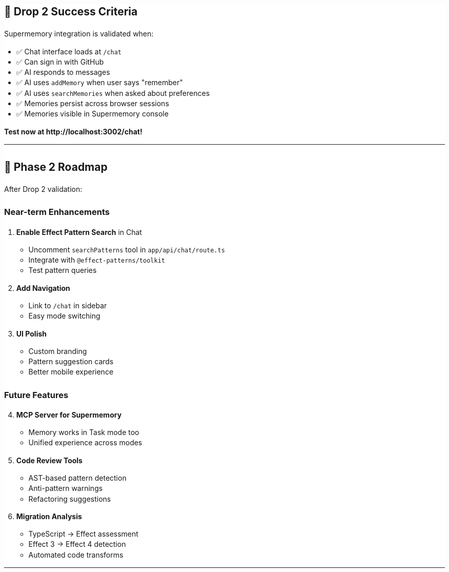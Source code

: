 
## 🎯 Drop 2 Success Criteria

Supermemory integration is validated when:

- ✅ Chat interface loads at `/chat`
- ✅ Can sign in with GitHub
- ✅ AI responds to messages
- ✅ AI uses `addMemory` when user says "remember"
- ✅ AI uses `searchMemories` when asked about preferences
- ✅ Memories persist across browser sessions
- ✅ Memories visible in Supermemory console

**Test now at http://localhost:3002/chat!**

---

## 🚧 Phase 2 Roadmap

After Drop 2 validation:

### Near-term Enhancements

1. **Enable Effect Pattern Search** in Chat
   - Uncomment `searchPatterns` tool in `app/api/chat/route.ts`
   - Integrate with `@effect-patterns/toolkit`
   - Test pattern queries

2. **Add Navigation**
   - Link to `/chat` in sidebar
   - Easy mode switching

3. **UI Polish**
   - Custom branding
   - Pattern suggestion cards
   - Better mobile experience

### Future Features

4. **MCP Server for Supermemory**
   - Memory works in Task mode too
   - Unified experience across modes

5. **Code Review Tools**
   - AST-based pattern detection
   - Anti-pattern warnings
   - Refactoring suggestions

6. **Migration Analysis**
   - TypeScript → Effect assessment
   - Effect 3 → Effect 4 detection
   - Automated code transforms

---
